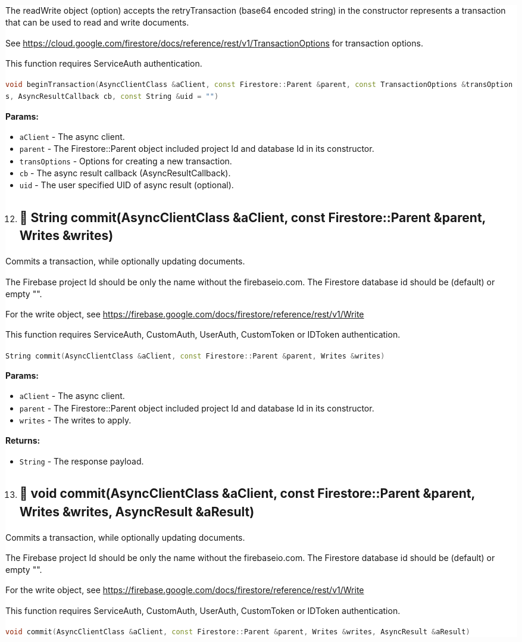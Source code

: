 The readWrite object (option) accepts the retryTransaction (base64 encoded string) in the constructor represents a transaction that can be used to read and write documents.

See https://cloud.google.com/firestore/docs/reference/rest/v1/TransactionOptions for transaction options.


This function requires ServiceAuth authentication.

```cpp
void beginTransaction(AsyncClientClass &aClient, const Firestore::Parent &parent, const TransactionOptions &transOptions, AsyncResultCallback cb, const String &uid = "")
```

**Params:**

- `aClient` - The async client.
- `parent` - The Firestore::Parent object included project Id and database Id in its constructor.
- `transOptions` - Options for creating a new transaction.
- `cb` - The async result callback (AsyncResultCallback).
- `uid` - The user specified UID of async result (optional).


12. ## 🔹 String commit(AsyncClientClass &aClient, const Firestore::Parent &parent, Writes &writes)

Commits a transaction, while optionally updating documents.

The Firebase project Id should be only the name without the firebaseio.com.
The Firestore database id should be (default) or empty "".

For the write object, see https://firebase.google.com/docs/firestore/reference/rest/v1/Write


This function requires ServiceAuth, CustomAuth, UserAuth, CustomToken or IDToken authentication.


```cpp
String commit(AsyncClientClass &aClient, const Firestore::Parent &parent, Writes &writes)
```

**Params:**

- `aClient` - The async client.
- `parent` - The Firestore::Parent object included project Id and database Id in its constructor.
- `writes` - The writes to apply.

**Returns:**

- `String` - The response payload.

13. ## 🔹 void commit(AsyncClientClass &aClient, const Firestore::Parent &parent, Writes &writes, AsyncResult &aResult)

Commits a transaction, while optionally updating documents.

The Firebase project Id should be only the name without the firebaseio.com.
The Firestore database id should be (default) or empty "".

For the write object, see https://firebase.google.com/docs/firestore/reference/rest/v1/Write

This function requires ServiceAuth, CustomAuth, UserAuth, CustomToken or IDToken authentication.


```cpp
void commit(AsyncClientClass &aClient, const Firestore::Parent &parent, Writes &writes, AsyncResult &aResult)
```
